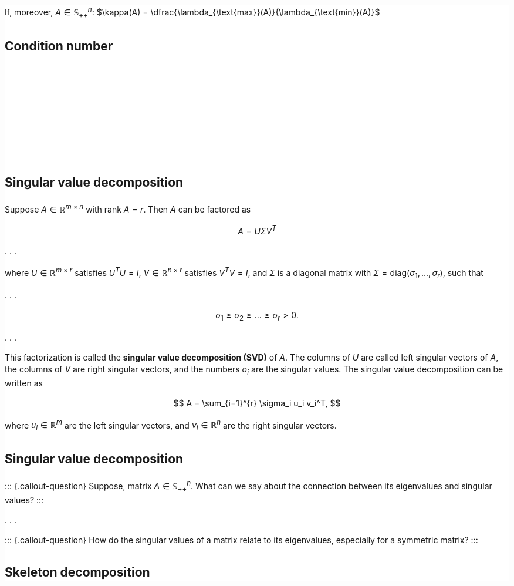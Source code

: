 If, moreover, $A \in \mathbb{S}^n_{++}$: $\kappa(A) = \dfrac{\lambda_{\text{max}}(A)}{\lambda_{\text{min}}(A)}$

## Condition number

![](conditions.pdf)

## Singular value decomposition

Suppose $A \in \mathbb{R}^{m \times n}$ with rank $A = r$. Then $A$ can be factored as

$$
A = U \Sigma V^T 
$$

. . .

where $U \in \mathbb{R}^{m \times r}$ satisfies $U^T U = I$, $V \in \mathbb{R}^{n \times r}$ satisfies $V^T V = I$, and $\Sigma$ is a diagonal matrix with $\Sigma = \text{diag}(\sigma_1, ..., \sigma_r)$, such that

. . .

$$
\sigma_1 \geq \sigma_2 \geq \ldots \geq \sigma_r > 0. 
$$

. . .

This factorization is called the **singular value decomposition (SVD)** of $A$. The columns of $U$ are called left singular vectors of $A$, the columns of $V$ are right singular vectors, and the numbers $\sigma_i$ are the singular values. The singular value decomposition can be written as

$$
A = \sum_{i=1}^{r} \sigma_i u_i v_i^T,
$$

where $u_i \in \mathbb{R}^m$ are the left singular vectors, and $v_i \in \mathbb{R}^n$ are the right singular vectors.

## Singular value decomposition

::: {.callout-question}
Suppose, matrix $A \in \mathbb{S}^n_{++}$. What can we say about the connection between its eigenvalues and singular values?
:::

. . .

::: {.callout-question}
How do the singular values of a matrix relate to its eigenvalues, especially for a symmetric matrix?
:::

## Skeleton decomposition
